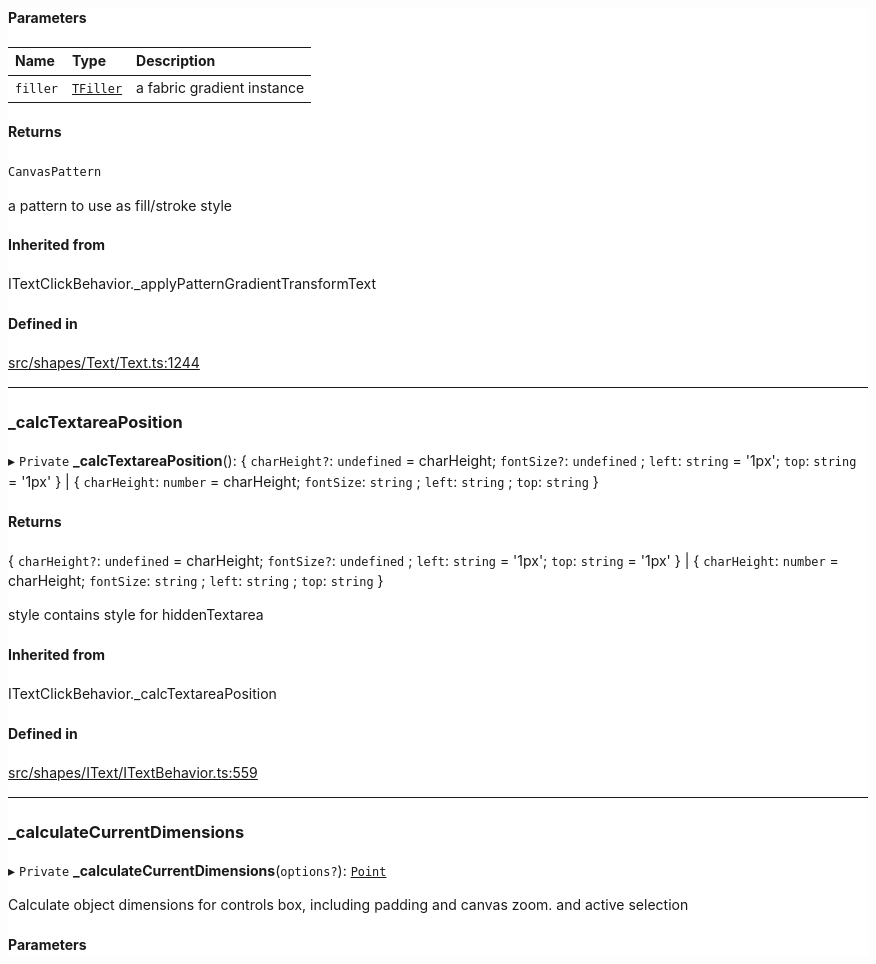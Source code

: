 #### Parameters

| Name | Type | Description |
| :------ | :------ | :------ |
| `filler` | [`TFiller`](../modules.md#tfiller) | a fabric gradient instance |

#### Returns

`CanvasPattern`

a pattern to use as fill/stroke style

#### Inherited from

ITextClickBehavior.\_applyPatternGradientTransformText

#### Defined in

[src/shapes/Text/Text.ts:1244](https://github.com/fabricjs/fabric.js/blob/a4453620e/src/shapes/Text/Text.ts#L1244)

___

### \_calcTextareaPosition

▸ `Private` **_calcTextareaPosition**(): { `charHeight?`: `undefined` = charHeight; `fontSize?`: `undefined` ; `left`: `string` = '1px'; `top`: `string` = '1px' } \| { `charHeight`: `number` = charHeight; `fontSize`: `string` ; `left`: `string` ; `top`: `string`  }

#### Returns

{ `charHeight?`: `undefined` = charHeight; `fontSize?`: `undefined` ; `left`: `string` = '1px'; `top`: `string` = '1px' } \| { `charHeight`: `number` = charHeight; `fontSize`: `string` ; `left`: `string` ; `top`: `string`  }

style contains style for hiddenTextarea

#### Inherited from

ITextClickBehavior.\_calcTextareaPosition

#### Defined in

[src/shapes/IText/ITextBehavior.ts:559](https://github.com/fabricjs/fabric.js/blob/a4453620e/src/shapes/IText/ITextBehavior.ts#L559)

___

### \_calculateCurrentDimensions

▸ `Private` **_calculateCurrentDimensions**(`options?`): [`Point`](Point.md)

Calculate object dimensions for controls box, including padding and canvas zoom.
and active selection

#### Parameters
